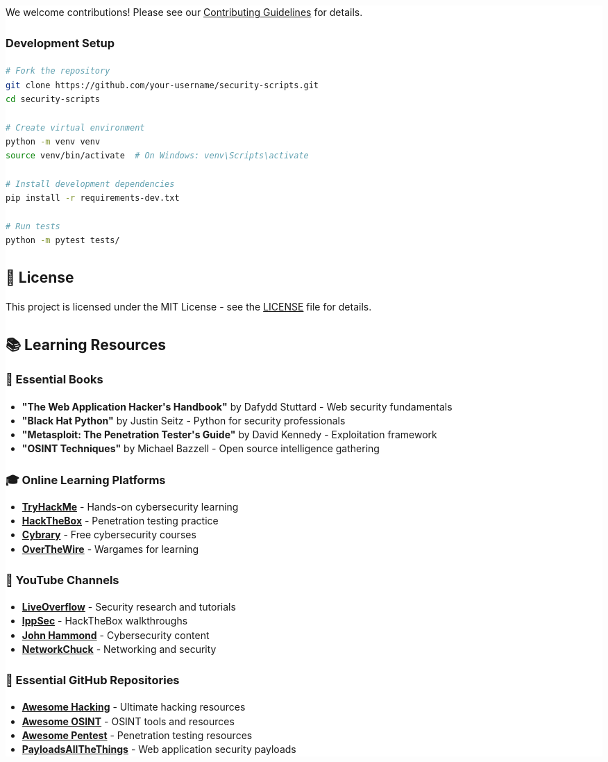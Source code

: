 We welcome contributions! Please see our [Contributing Guidelines](CONTRIBUTING.md) for details.

### Development Setup
```bash
# Fork the repository
git clone https://github.com/your-username/security-scripts.git
cd security-scripts

# Create virtual environment
python -m venv venv
source venv/bin/activate  # On Windows: venv\Scripts\activate

# Install development dependencies
pip install -r requirements-dev.txt

# Run tests
python -m pytest tests/
```

## 📄 License

This project is licensed under the MIT License - see the [LICENSE](LICENSE) file for details.

## 📚 Learning Resources

### 📖 Essential Books
- **"The Web Application Hacker's Handbook"** by Dafydd Stuttard - Web security fundamentals
- **"Black Hat Python"** by Justin Seitz - Python for security professionals
- **"Metasploit: The Penetration Tester's Guide"** by David Kennedy - Exploitation framework
- **"OSINT Techniques"** by Michael Bazzell - Open source intelligence gathering

### 🎓 Online Learning Platforms
- **[TryHackMe](https://tryhackme.com/)** - Hands-on cybersecurity learning
- **[HackTheBox](https://www.hackthebox.eu/)** - Penetration testing practice
- **[Cybrary](https://www.cybrary.it/)** - Free cybersecurity courses
- **[OverTheWire](https://overthewire.org/)** - Wargames for learning

### 🎥 YouTube Channels
- **[LiveOverflow](https://www.youtube.com/c/LiveOverflow)** - Security research and tutorials
- **[IppSec](https://www.youtube.com/c/ippsec)** - HackTheBox walkthroughs
- **[John Hammond](https://www.youtube.com/c/JohnHammond010)** - Cybersecurity content
- **[NetworkChuck](https://www.youtube.com/c/NetworkChuck)** - Networking and security

### 🔧 Essential GitHub Repositories
- **[Awesome Hacking](https://github.com/Hack-with-Github/Awesome-Hacking)** - Ultimate hacking resources
- **[Awesome OSINT](https://github.com/jivoi/awesome-osint)** - OSINT tools and resources
- **[Awesome Pentest](https://github.com/enaqx/awesome-pentest)** - Penetration testing resources
- **[PayloadsAllTheThings](https://github.com/swisskyrepo/PayloadsAllTheThings)** - Web application security payloads
